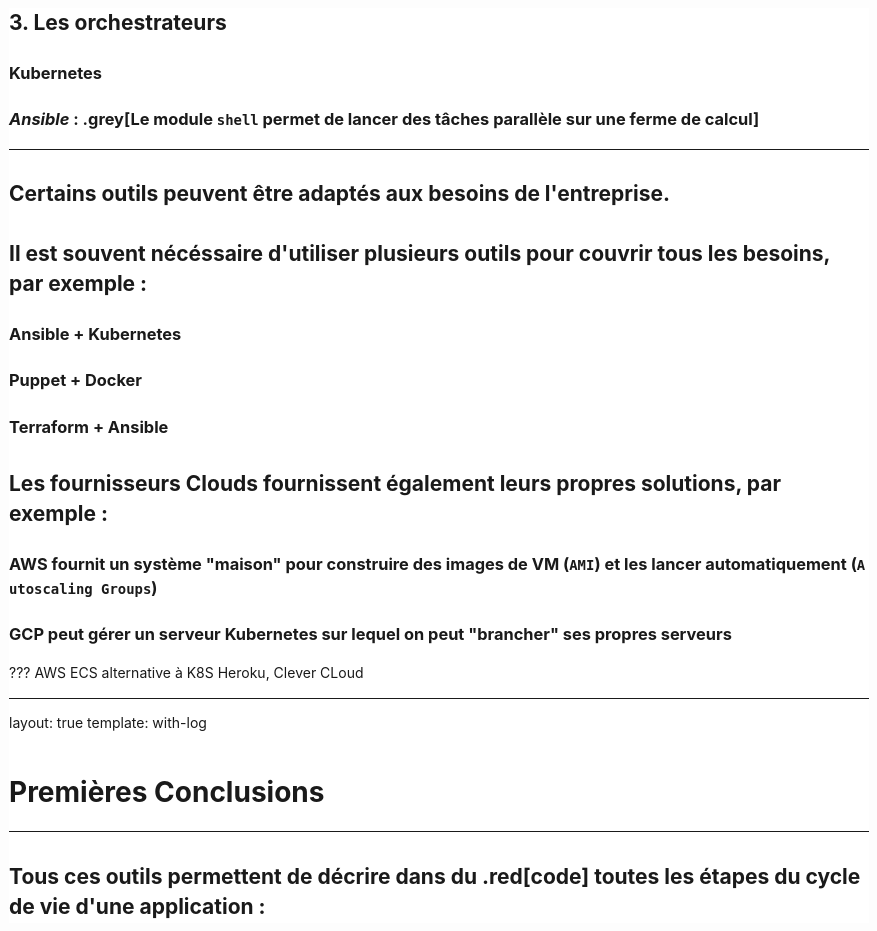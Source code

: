 ## 3. Les orchestrateurs

### Kubernetes

### *Ansible* : .grey[Le module `shell` permet de lancer des tâches parallèle sur une ferme de calcul]

[//]: ################################
---

## Certains outils peuvent être adaptés aux besoins de l'entreprise.

## Il est souvent nécéssaire d'utiliser plusieurs outils pour couvrir tous les besoins, par exemple :

### Ansible + Kubernetes

### Puppet + Docker

### Terraform + Ansible

## Les fournisseurs Clouds fournissent également leurs propres solutions, par exemple :

### AWS fournit un système "maison" pour construire des images de VM (`AMI`) et les lancer automatiquement (`Autoscaling Groups`)

### GCP peut gérer un serveur Kubernetes sur lequel on peut "brancher" ses propres serveurs

???
AWS ECS alternative à K8S
Heroku, Clever CLoud

[//]: ################################
---
layout: true
template: with-log

# Premières Conclusions

---

## Tous ces outils permettent de décrire dans du .red[code] toutes les étapes du cycle de vie d'une application :
